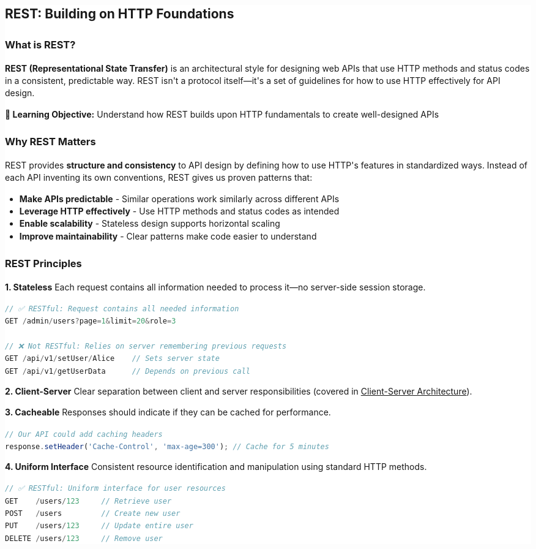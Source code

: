 
## REST: Building on HTTP Foundations

### What is REST?

**REST (Representational State Transfer)** is an architectural style for designing web APIs that use HTTP methods and status codes in a consistent, predictable way. REST isn't a protocol itself—it's a set of guidelines for how to use HTTP effectively for API design.

**🎯 Learning Objective:** Understand how REST builds upon HTTP fundamentals to create well-designed APIs

### Why REST Matters

REST provides **structure and consistency** to API design by defining how to use HTTP's features in standardized ways. Instead of each API inventing its own conventions, REST gives us proven patterns that:

- **Make APIs predictable** - Similar operations work similarly across different APIs
- **Leverage HTTP effectively** - Use HTTP methods and status codes as intended
- **Enable scalability** - Stateless design supports horizontal scaling
- **Improve maintainability** - Clear patterns make code easier to understand

### REST Principles

**1. Stateless**
Each request contains all information needed to process it—no server-side session storage.

```typescript
// ✅ RESTful: Request contains all needed information
GET /admin/users?page=1&limit=20&role=3

// ❌ Not RESTful: Relies on server remembering previous requests
GET /api/v1/setUser/Alice    // Sets server state
GET /api/v1/getUserData      // Depends on previous call
```

**2. Client-Server**
Clear separation between client and server responsibilities (covered in [Client-Server Architecture](/docs/client-server-architecture.md)).

**3. Cacheable**
Responses should indicate if they can be cached for performance.

```typescript
// Our API could add caching headers
response.setHeader('Cache-Control', 'max-age=300'); // Cache for 5 minutes
```

**4. Uniform Interface**
Consistent resource identification and manipulation using standard HTTP methods.

```typescript
// ✅ RESTful: Uniform interface for user resources
GET    /users/123     // Retrieve user
POST   /users         // Create new user
PUT    /users/123     // Update entire user
DELETE /users/123     // Remove user
```
